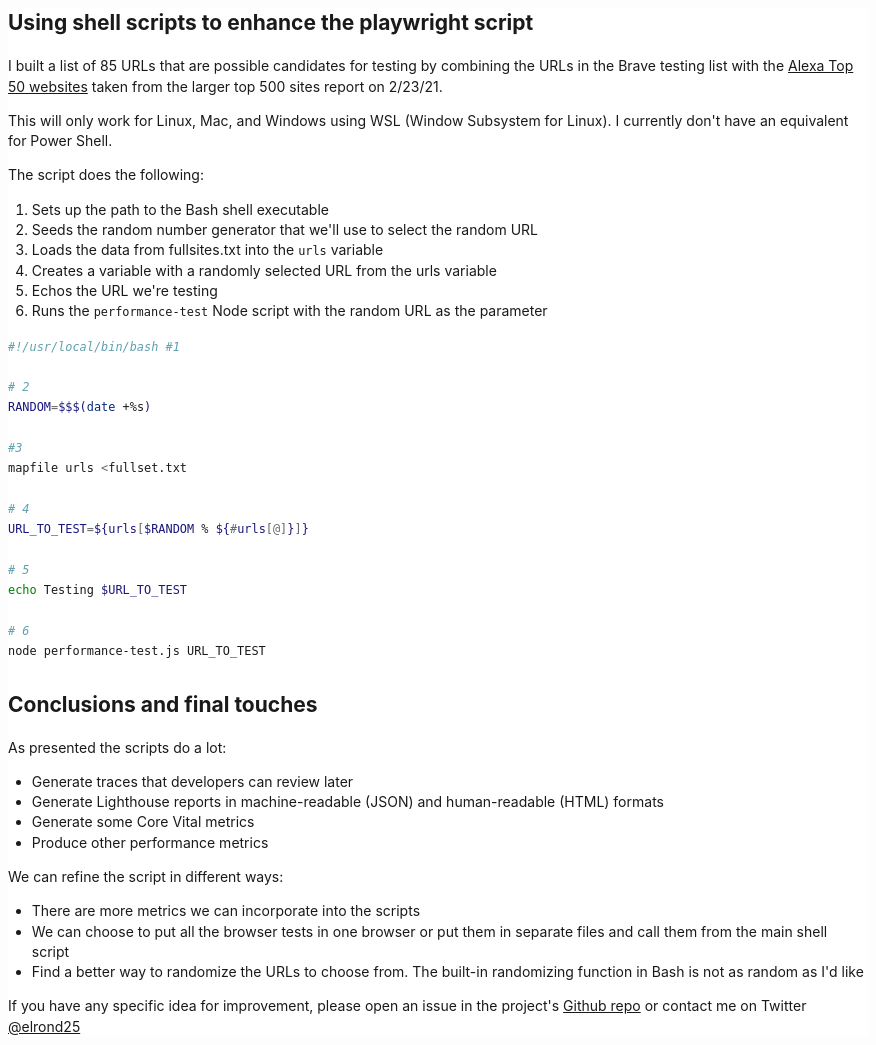 ## Using shell scripts to enhance the playwright script

I built a list of 85 URLs that are possible candidates for testing by combining the URLs in the Brave testing list with the [Alexa Top 50 websites](https://www.alexa.com/topsites) taken from the larger top 500 sites report on 2/23/21.

This will only work for Linux, Mac, and Windows using WSL (Window Subsystem for Linux). I currently don't have an equivalent for Power Shell.

The script does the following:

1. Sets up the path to the Bash shell executable
2. Seeds the random number generator that we'll use to select the random URL
3. Loads the data from fullsites.txt into the `urls` variable
4. Creates a variable with a randomly selected URL from the urls variable
5. Echos the URL we're testing
6. Runs the `performance-test` Node script with the random URL as the parameter

```bash
#!/usr/local/bin/bash #1

# 2
RANDOM=$$$(date +%s)

#3
mapfile urls <fullset.txt

# 4
URL_TO_TEST=${urls[$RANDOM % ${#urls[@]}]}

# 5
echo Testing $URL_TO_TEST

# 6
node performance-test.js URL_TO_TEST
```

## Conclusions and final touches

As presented the scripts do a lot:

- Generate traces that developers can review later
- Generate Lighthouse reports in machine-readable (JSON) and human-readable (HTML) formats
- Generate some Core Vital metrics
- Produce other performance metrics

We can refine the script in different ways:

- There are more metrics we can incorporate into the scripts
- We can choose to put all the browser tests in one browser or put them in separate files and call them from the main shell script
- Find a better way to randomize the URLs to choose from. The built-in randomizing function in Bash is not as random as I'd like

If you have any specific idea for improvement, please open an issue in the project's [Github repo](https://github.com/caraya/performance-testing) or contact me on Twitter [@elrond25](https://twitter.com/elrond25)
